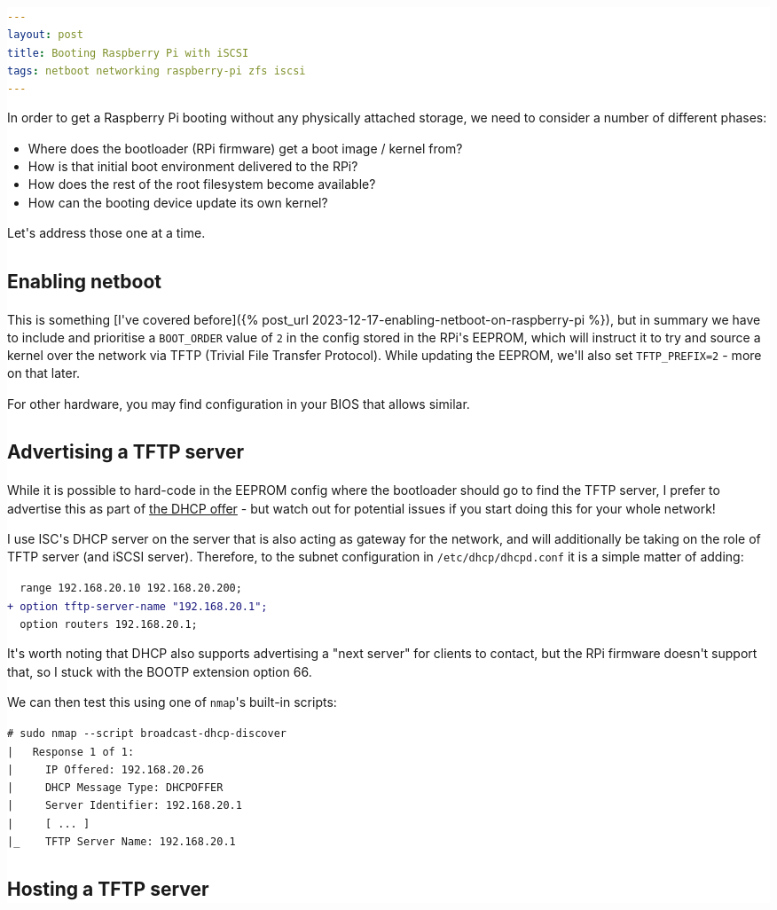 ```yaml
---
layout: post
title: Booting Raspberry Pi with iSCSI
tags: netboot networking raspberry-pi zfs iscsi
---
```


In order to get a Raspberry Pi booting without any physically attached storage, we need to consider a number of different phases:

* Where does the bootloader (RPi firmware) get a boot image / kernel from?
* How is that initial boot environment delivered to the RPi?
* How does the rest of the root filesystem become available?
* How can the booting device update its own kernel?

Let's address those one at a time.

## Enabling netboot

This is something [I've covered before]({% post_url 2023-12-17-enabling-netboot-on-raspberry-pi %}), but in summary we have to include and prioritise a `BOOT_ORDER` value of `2` in the config stored in the RPi's EEPROM, which will instruct it to try and source a kernel over the network via TFTP (Trivial File Transfer Protocol). While updating the EEPROM, we'll also set `TFTP_PREFIX=2` - more on that later.

For other hardware, you may find configuration in your BIOS that allows similar.

## Advertising a TFTP server

While it is possible to hard-code in the EEPROM config where the bootloader should go to find the TFTP server, I prefer to advertise this as part of [the DHCP offer](https://www.rfc-editor.org/rfc/rfc2132.html#section-9) - but watch out for potential issues if you start doing this for your whole network!

I use ISC's DHCP server on the server that is also acting as gateway for the network, and will additionally be taking on the role of TFTP server (and iSCSI server). Therefore, to the subnet configuration in `/etc/dhcp/dhcpd.conf` it is a simple matter of adding:

```diff
  range 192.168.20.10 192.168.20.200;
+ option tftp-server-name "192.168.20.1";
  option routers 192.168.20.1;
```

It's worth noting that DHCP also supports advertising a "next server" for clients to contact, but the RPi firmware doesn't support that, so I stuck with the BOOTP extension option 66.

We can then test this using one of `nmap`'s built-in scripts:

```
# sudo nmap --script broadcast-dhcp-discover
|   Response 1 of 1:
|     IP Offered: 192.168.20.26
|     DHCP Message Type: DHCPOFFER
|     Server Identifier: 192.168.20.1
|     [ ... ]
|_    TFTP Server Name: 192.168.20.1
```
## Hosting a TFTP server
